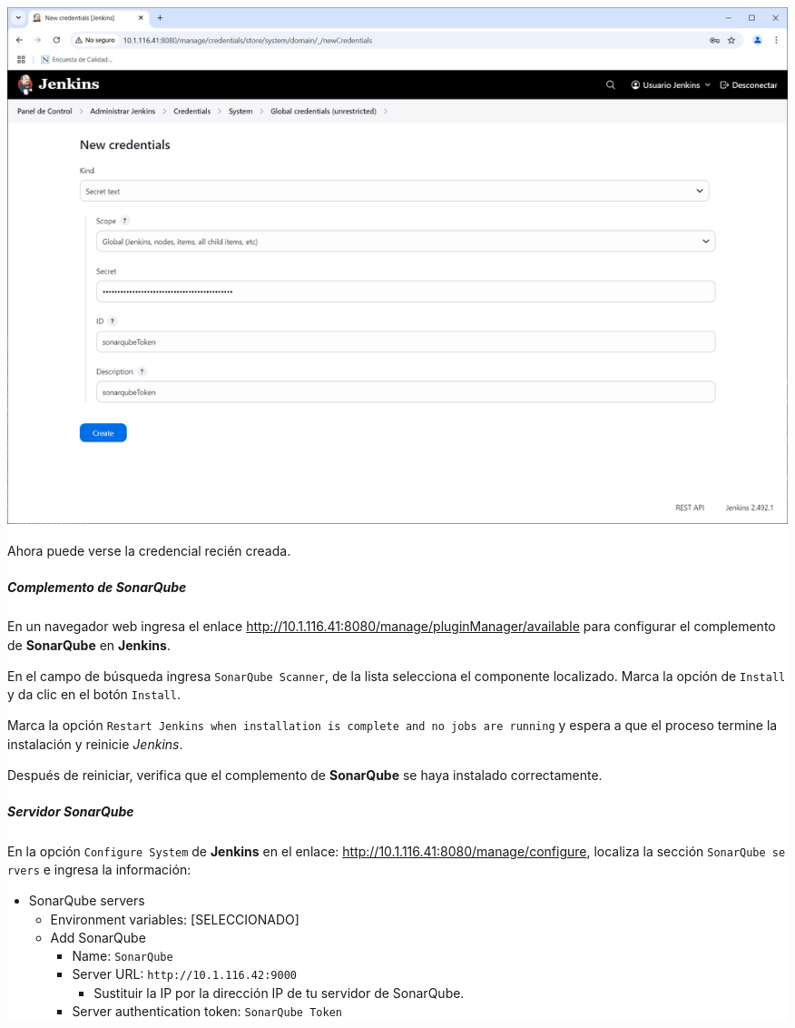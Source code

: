 ![ANÁLISIS DE CÓDIGO - Jenkins - Secret Text](mm/06-02_02_Jenkins_SecretText.png)

Ahora puede verse la credencial recién creada.

##### Complemento de SonarQube

En un navegador web ingresa el enlace <http://10.1.116.41:8080/manage/pluginManager/available> para configurar el complemento de **SonarQube** en **Jenkins**.

En el campo de búsqueda ingresa `SonarQube Scanner`, de la lista selecciona el componente localizado. Marca la opción de `Install` y da clic en el botón `Install`.

Marca la opción `Restart Jenkins when installation is complete and no jobs are running` y espera a que el proceso termine la instalación y reinicie *Jenkins*.

Después de reiniciar, verifica que el complemento de **SonarQube** se haya instalado correctamente.

##### Servidor SonarQube

En la opción `Configure System` de **Jenkins** en el enlace: <http://10.1.116.41:8080/manage/configure>, localiza la sección `SonarQube servers` e ingresa la información:

- SonarQube servers
  - Environment variables: [SELECCIONADO]
  - Add SonarQube
    - Name: `SonarQube`
    - Server URL: `http://10.1.116.42:9000`
      - Sustituir la IP por la dirección IP de tu servidor de SonarQube.
    - Server authentication token: `SonarQube Token`
